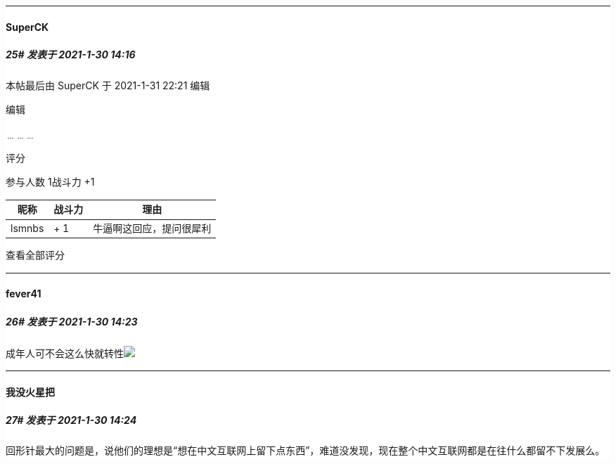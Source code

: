 

*****

####  SuperCK  
##### 25#       发表于 2021-1-30 14:16



 本帖最后由 SuperCK 于 2021-1-31 22:21 编辑 

编辑



﹍﹍﹍

评分





 参与人数 1战斗力 +1

|昵称|战斗力|理由|
|----|---|---|
| lsmnbs| + 1|牛逼啊这回应，提问很犀利|



查看全部评分






*****

####  fever41  
##### 26#       发表于 2021-1-30 14:23




成年人可不会这么快就转性<img src="https://static.saraba1st.com/image/smiley/face2017/049.png" referrerpolicy="no-referrer">







*****

####  我没火星把  
##### 27#       发表于 2021-1-30 14:24




回形针最大的问题是，说他们的理想是“想在中文互联网上留下点东西”，难道没发现，现在整个中文互联网都是在往什么都留不下发展么。





